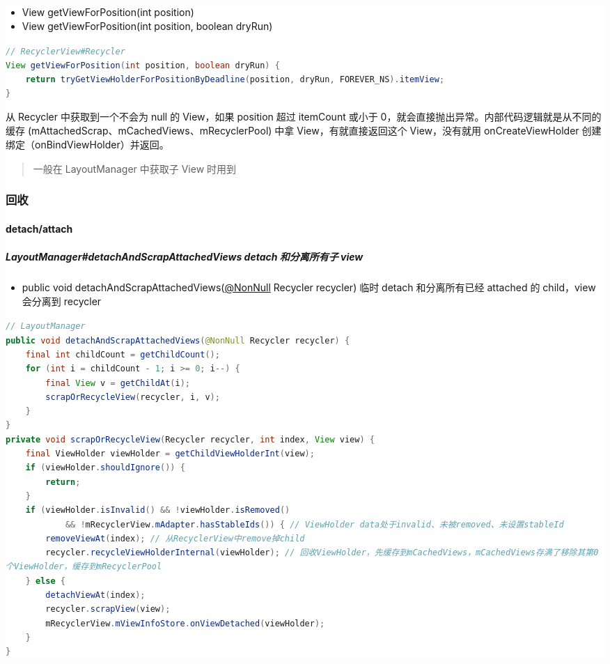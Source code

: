 - View getViewForPosition(int position)
- View getViewForPosition(int position, boolean dryRun)

```java
// RecyclerView#Recycler
View getViewForPosition(int position, boolean dryRun) {
    return tryGetViewHolderForPositionByDeadline(position, dryRun, FOREVER_NS).itemView;
}
```

从 Recycler 中获取到一个不会为 null 的 View，如果 position 超过 itemCount 或小于 0，就会直接抛出异常。内部代码逻辑就是从不同的缓存 (mAttachedScrap、mCachedViews、mRecyclerPool) 中拿 View，有就直接返回这个 View，没有就用 onCreateViewHolder 创建绑定（onBindViewHolder）并返回。

> 一般在 LayoutManager 中获取子 View 时用到

### 回收

#### detach/attach

##### LayoutManager#detachAndScrapAttachedViews detach 和分离所有子 view

- public void detachAndScrapAttachedViews([@NonNull](/NonNull) Recycler recycler) 临时 detach 和分离所有已经 attached 的 child，view 会分离到 recycler

```java
// LayoutManager
public void detachAndScrapAttachedViews(@NonNull Recycler recycler) {
    final int childCount = getChildCount();
    for (int i = childCount - 1; i >= 0; i--) {
        final View v = getChildAt(i);
        scrapOrRecycleView(recycler, i, v);
    }
}
private void scrapOrRecycleView(Recycler recycler, int index, View view) {
    final ViewHolder viewHolder = getChildViewHolderInt(view);
    if (viewHolder.shouldIgnore()) {
        return;
    }
    if (viewHolder.isInvalid() && !viewHolder.isRemoved()
            && !mRecyclerView.mAdapter.hasStableIds()) { // ViewHolder data处于invalid、未被removed、未设置stableId
        removeViewAt(index); // 从RecyclerView中remove掉child
        recycler.recycleViewHolderInternal(viewHolder); // 回收ViewHolder，先缓存到mCachedViews，mCachedViews存满了移除其第0个ViewHolder，缓存到mRecyclerPool
    } else {
        detachViewAt(index); 
        recycler.scrapView(view);
        mRecyclerView.mViewInfoStore.onViewDetached(viewHolder);
    }
}
```

